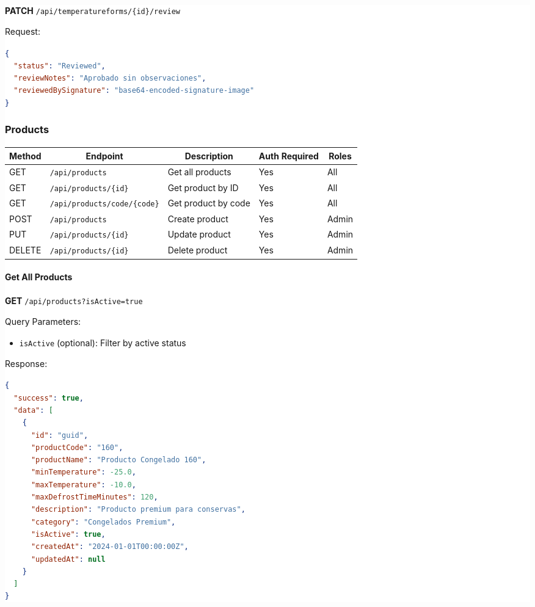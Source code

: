 **PATCH** `/api/temperatureforms/{id}/review`

Request:
```json
{
  "status": "Reviewed",
  "reviewNotes": "Aprobado sin observaciones",
  "reviewedBySignature": "base64-encoded-signature-image"
}
```

### Products

| Method | Endpoint | Description | Auth Required | Roles |
|--------|----------|-------------|---------------|-------|
| GET | `/api/products` | Get all products | Yes | All |
| GET | `/api/products/{id}` | Get product by ID | Yes | All |
| GET | `/api/products/code/{code}` | Get product by code | Yes | All |
| POST | `/api/products` | Create product | Yes | Admin |
| PUT | `/api/products/{id}` | Update product | Yes | Admin |
| DELETE | `/api/products/{id}` | Delete product | Yes | Admin |

#### Get All Products

**GET** `/api/products?isActive=true`

Query Parameters:
- `isActive` (optional): Filter by active status

Response:
```json
{
  "success": true,
  "data": [
    {
      "id": "guid",
      "productCode": "160",
      "productName": "Producto Congelado 160",
      "minTemperature": -25.0,
      "maxTemperature": -10.0,
      "maxDefrostTimeMinutes": 120,
      "description": "Producto premium para conservas",
      "category": "Congelados Premium",
      "isActive": true,
      "createdAt": "2024-01-01T00:00:00Z",
      "updatedAt": null
    }
  ]
}
```
